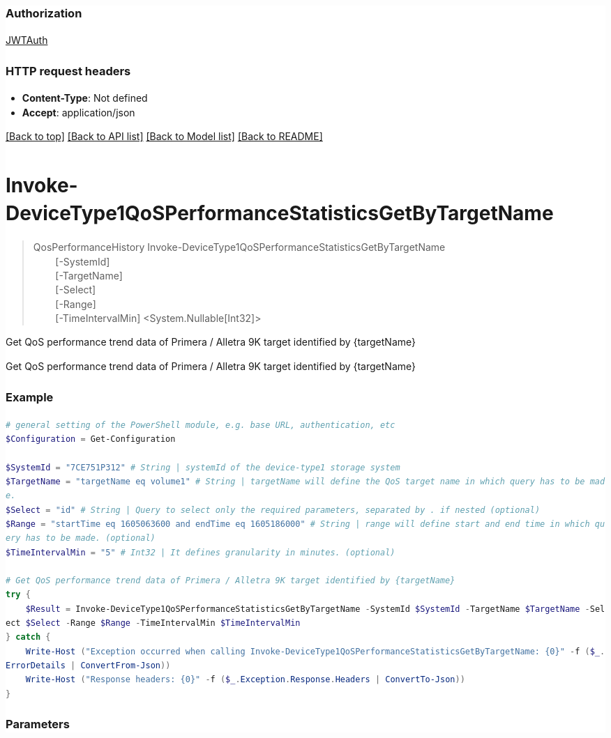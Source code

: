 ### Authorization

[JWTAuth](../README.md#JWTAuth)

### HTTP request headers

 - **Content-Type**: Not defined
 - **Accept**: application/json

[[Back to top]](#) [[Back to API list]](../README.md#documentation-for-api-endpoints) [[Back to Model list]](../README.md#documentation-for-models) [[Back to README]](../README.md)

<a id="Invoke-DeviceType1QoSPerformanceStatisticsGetByTargetName"></a>
# **Invoke-DeviceType1QoSPerformanceStatisticsGetByTargetName**
> QosPerformanceHistory Invoke-DeviceType1QoSPerformanceStatisticsGetByTargetName<br>
> &nbsp;&nbsp;&nbsp;&nbsp;&nbsp;&nbsp;&nbsp;&nbsp;[-SystemId] <String><br>
> &nbsp;&nbsp;&nbsp;&nbsp;&nbsp;&nbsp;&nbsp;&nbsp;[-TargetName] <String><br>
> &nbsp;&nbsp;&nbsp;&nbsp;&nbsp;&nbsp;&nbsp;&nbsp;[-Select] <String><br>
> &nbsp;&nbsp;&nbsp;&nbsp;&nbsp;&nbsp;&nbsp;&nbsp;[-Range] <String><br>
> &nbsp;&nbsp;&nbsp;&nbsp;&nbsp;&nbsp;&nbsp;&nbsp;[-TimeIntervalMin] <System.Nullable[Int32]><br>

Get QoS performance trend data of Primera / Alletra 9K target identified by {targetName}

Get QoS performance trend data of Primera / Alletra 9K target identified by {targetName}

### Example
```powershell
# general setting of the PowerShell module, e.g. base URL, authentication, etc
$Configuration = Get-Configuration

$SystemId = "7CE751P312" # String | systemId of the device-type1 storage system
$TargetName = "targetName eq volume1" # String | targetName will define the QoS target name in which query has to be made.
$Select = "id" # String | Query to select only the required parameters, separated by . if nested (optional)
$Range = "startTime eq 1605063600 and endTime eq 1605186000" # String | range will define start and end time in which query has to be made. (optional)
$TimeIntervalMin = "5" # Int32 | It defines granularity in minutes. (optional)

# Get QoS performance trend data of Primera / Alletra 9K target identified by {targetName}
try {
    $Result = Invoke-DeviceType1QoSPerformanceStatisticsGetByTargetName -SystemId $SystemId -TargetName $TargetName -Select $Select -Range $Range -TimeIntervalMin $TimeIntervalMin
} catch {
    Write-Host ("Exception occurred when calling Invoke-DeviceType1QoSPerformanceStatisticsGetByTargetName: {0}" -f ($_.ErrorDetails | ConvertFrom-Json))
    Write-Host ("Response headers: {0}" -f ($_.Exception.Response.Headers | ConvertTo-Json))
}
```

### Parameters
